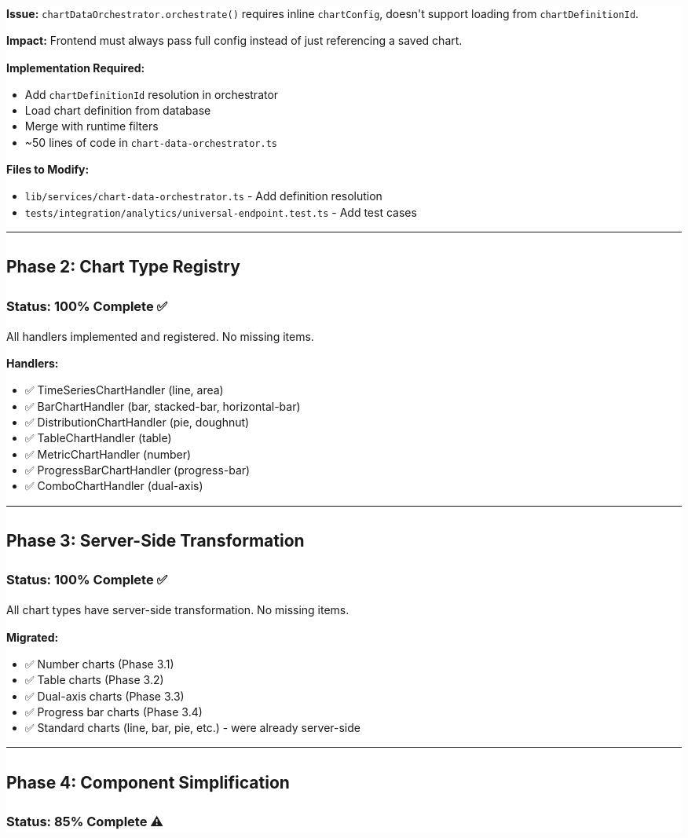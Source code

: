 **Issue:** `chartDataOrchestrator.orchestrate()` requires inline `chartConfig`, doesn't support loading from `chartDefinitionId`.

**Impact:** Frontend must always pass full config instead of just referencing a saved chart.

**Implementation Required:**
- Add `chartDefinitionId` resolution in orchestrator
- Load chart definition from database
- Merge with runtime filters
- ~50 lines of code in `chart-data-orchestrator.ts`

**Files to Modify:**
- `lib/services/chart-data-orchestrator.ts` - Add definition resolution
- `tests/integration/analytics/universal-endpoint.test.ts` - Add test cases

---

## Phase 2: Chart Type Registry

### Status: 100% Complete ✅

All handlers implemented and registered. No missing items.

**Handlers:**
- ✅ TimeSeriesChartHandler (line, area)
- ✅ BarChartHandler (bar, stacked-bar, horizontal-bar)
- ✅ DistributionChartHandler (pie, doughnut)
- ✅ TableChartHandler (table)
- ✅ MetricChartHandler (number)
- ✅ ProgressBarChartHandler (progress-bar)
- ✅ ComboChartHandler (dual-axis)

---

## Phase 3: Server-Side Transformation

### Status: 100% Complete ✅

All chart types have server-side transformation. No missing items.

**Migrated:**
- ✅ Number charts (Phase 3.1)
- ✅ Table charts (Phase 3.2)
- ✅ Dual-axis charts (Phase 3.3)
- ✅ Progress bar charts (Phase 3.4)
- ✅ Standard charts (line, bar, pie, etc.) - were already server-side

---

## Phase 4: Component Simplification

### Status: 85% Complete ⚠️
